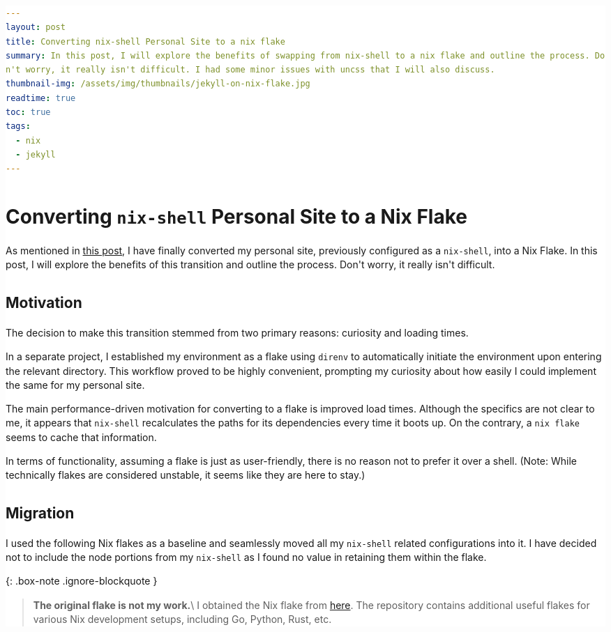 ```yaml
---
layout: post
title: Converting nix-shell Personal Site to a nix flake
summary: In this post, I will explore the benefits of swapping from nix-shell to a nix flake and outline the process. Don't worry, it really isn't difficult. I had some minor issues with uncss that I will also discuss.
thumbnail-img: /assets/img/thumbnails/jekyll-on-nix-flake.jpg
readtime: true
toc: true
tags:
  - nix
  - jekyll
---
```


# Converting `nix-shell` Personal Site to a Nix Flake

As mentioned in [this post](https://blog.yuribocharov.dev/posts/2023/08/09/developing-a-jekyll-site-on-nixos), I have finally converted my personal site, previously configured as a `nix-shell`, into a Nix Flake. In this post, I will explore the benefits of this transition and outline the process. Don't worry, it really isn't difficult.

## Motivation

The decision to make this transition stemmed from two primary reasons: curiosity and loading times.

In a separate project, I established my environment as a flake using `direnv` to automatically initiate the environment upon entering the relevant directory. This workflow proved to be highly convenient, prompting my curiosity about how easily I could implement the same for my personal site.

The main performance-driven motivation for converting to a flake is improved load times. Although the specifics are not clear to me, it appears that `nix-shell` recalculates the paths for its dependencies every time it boots up. On the contrary, a `nix flake` seems to cache that information.

In terms of functionality, assuming a flake is just as user-friendly, there is no reason not to prefer it over a shell. (Note: While technically flakes are considered unstable, it seems like they are here to stay.)

## Migration

I used the following Nix flakes as a baseline and seamlessly moved all my `nix-shell` related configurations into it. I have decided not to include the node portions from my `nix-shell` as I found no value in retaining them within the flake.

{: .box-note .ignore-blockquote }


>**The original flake is not my work.**\\
> I obtained the Nix flake from [here](https://github.com/the-nix-way/nix-flake-dev-environments). The repository contains additional useful flakes for various Nix development setups, including Go, Python, Rust, etc.
